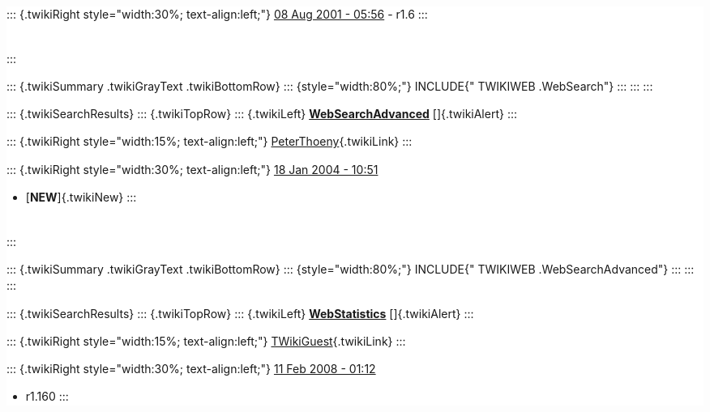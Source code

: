 ::: {.twikiRight style="width:30%; text-align:left;"}
[08 Aug 2001 -
05:56](http://www.program-transformation.org/rdiff/Sandbox/WebSearch) -
r1.6
:::

\
:::

::: {.twikiSummary .twikiGrayText .twikiBottomRow}
::: {style="width:80%;"}
INCLUDE{\" TWIKIWEB .WebSearch\"}
:::
:::
:::

::: {.twikiSearchResults}
::: {.twikiTopRow}
::: {.twikiLeft}
[**WebSearchAdvanced**](http://www.program-transformation.org/view/Sandbox/WebSearchAdvanced)
[]{.twikiAlert}
:::

::: {.twikiRight style="width:15%; text-align:left;"}
[PeterThoeny](../Main/PeterThoeny){.twikiLink}
:::

::: {.twikiRight style="width:30%; text-align:left;"}
[18 Jan 2004 -
10:51](http://www.program-transformation.org/rdiff/Sandbox/WebSearchAdvanced)
- [**NEW**]{.twikiNew}
:::

\
:::

::: {.twikiSummary .twikiGrayText .twikiBottomRow}
::: {style="width:80%;"}
INCLUDE{\" TWIKIWEB .WebSearchAdvanced\"}
:::
:::
:::

::: {.twikiSearchResults}
::: {.twikiTopRow}
::: {.twikiLeft}
[**WebStatistics**](http://www.program-transformation.org/view/Sandbox/WebStatistics)
[]{.twikiAlert}
:::

::: {.twikiRight style="width:15%; text-align:left;"}
[TWikiGuest](../Main/TWikiGuest){.twikiLink}
:::

::: {.twikiRight style="width:30%; text-align:left;"}
[11 Feb 2008 -
01:12](http://www.program-transformation.org/rdiff/Sandbox/WebStatistics)
- r1.160
:::
